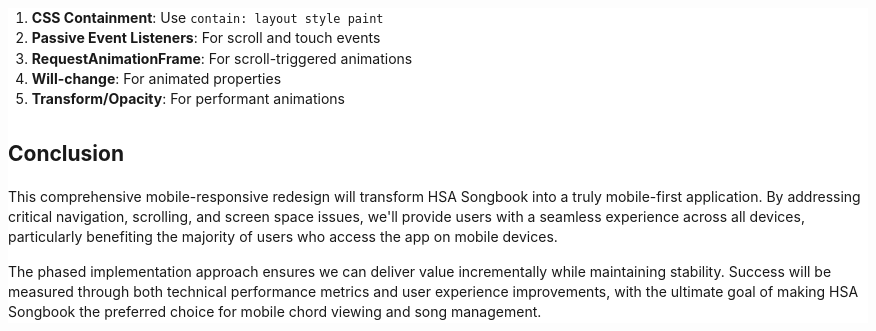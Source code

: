 1. **CSS Containment**: Use `contain: layout style paint`
2. **Passive Event Listeners**: For scroll and touch events
3. **RequestAnimationFrame**: For scroll-triggered animations
4. **Will-change**: For animated properties
5. **Transform/Opacity**: For performant animations

## Conclusion

This comprehensive mobile-responsive redesign will transform HSA Songbook into a truly mobile-first application. By addressing critical navigation, scrolling, and screen space issues, we'll provide users with a seamless experience across all devices, particularly benefiting the majority of users who access the app on mobile devices.

The phased implementation approach ensures we can deliver value incrementally while maintaining stability. Success will be measured through both technical performance metrics and user experience improvements, with the ultimate goal of making HSA Songbook the preferred choice for mobile chord viewing and song management.